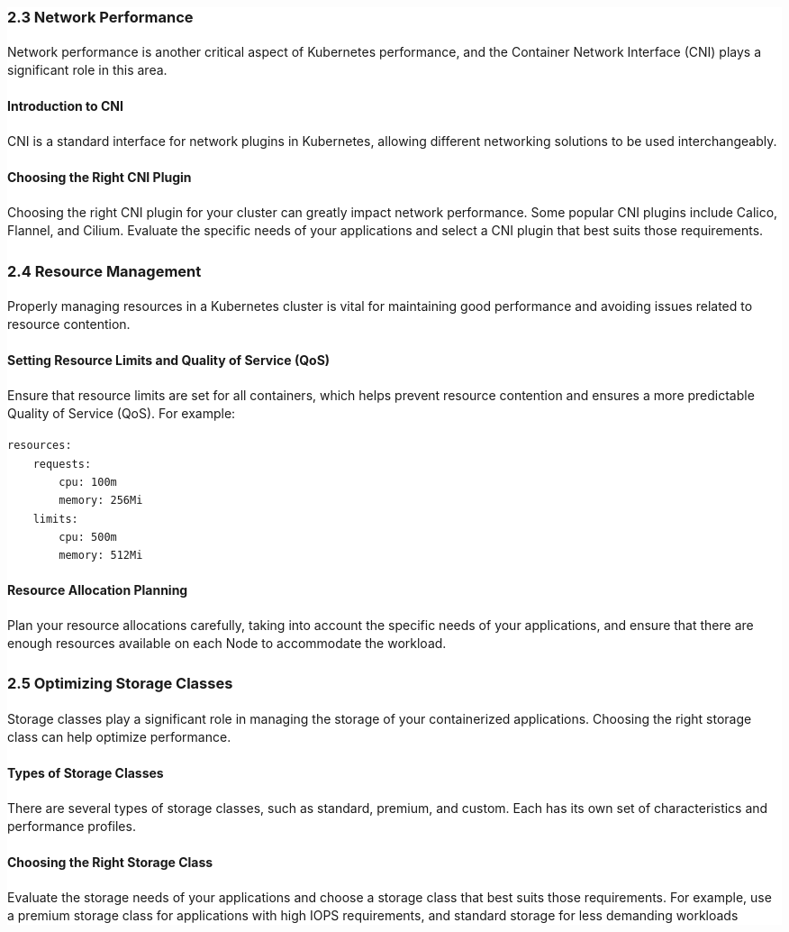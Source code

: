 ### 2.3 Network Performance

Network performance is another critical aspect of Kubernetes performance, and the Container Network Interface (CNI) plays a significant role in this area.

#### Introduction to CNI

CNI is a standard interface for network plugins in Kubernetes, allowing different networking solutions to be used interchangeably.

#### Choosing the Right CNI Plugin

Choosing the right CNI plugin for your cluster can greatly impact network performance. Some popular CNI plugins include Calico, Flannel, and Cilium. Evaluate the specific needs of your applications and select a CNI plugin that best suits those requirements.

### 2.4 Resource Management

Properly managing resources in a Kubernetes cluster is vital for maintaining good performance and avoiding issues related to resource contention.

#### Setting Resource Limits and Quality of Service (QoS)

Ensure that resource limits are set for all containers, which helps prevent resource contention and ensures a more predictable Quality of Service (QoS). For example:

```
resources:
	requests:
		cpu: 100m
		memory: 256Mi
	limits:
		cpu: 500m
		memory: 512Mi
```


#### Resource Allocation Planning

Plan your resource allocations carefully, taking into account the specific needs of your applications, and ensure that there are enough resources available on each Node to accommodate the workload.

### 2.5 Optimizing Storage Classes

Storage classes play a significant role in managing the storage of your containerized applications. Choosing the right storage class can help optimize performance.

#### Types of Storage Classes

There are several types of storage classes, such as standard, premium, and custom. Each has its own set of characteristics and performance profiles.

#### Choosing the Right Storage Class

Evaluate the storage needs of your applications and choose a storage class that best suits those requirements. For example, use a premium storage class for applications with high IOPS requirements, and standard storage for less demanding workloads

